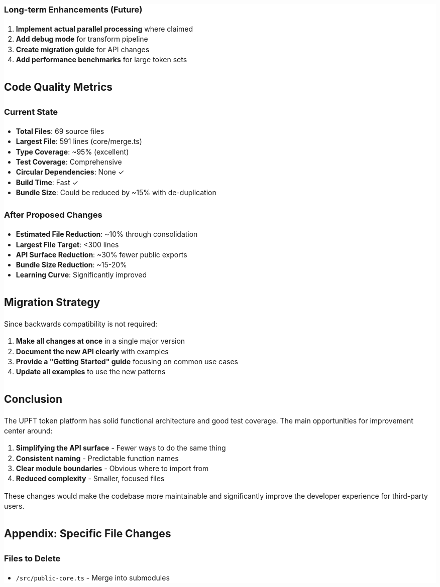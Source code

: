 ### Long-term Enhancements (Future)

1. **Implement actual parallel processing** where claimed
2. **Add debug mode** for transform pipeline
3. **Create migration guide** for API changes
4. **Add performance benchmarks** for large token sets

## Code Quality Metrics

### Current State
- **Total Files**: 69 source files
- **Largest File**: 591 lines (core/merge.ts)
- **Type Coverage**: ~95% (excellent)
- **Test Coverage**: Comprehensive
- **Circular Dependencies**: None ✓
- **Build Time**: Fast ✓
- **Bundle Size**: Could be reduced by ~15% with de-duplication

### After Proposed Changes
- **Estimated File Reduction**: ~10% through consolidation
- **Largest File Target**: <300 lines
- **API Surface Reduction**: ~30% fewer public exports
- **Bundle Size Reduction**: ~15-20%
- **Learning Curve**: Significantly improved

## Migration Strategy

Since backwards compatibility is not required:

1. **Make all changes at once** in a single major version
2. **Document the new API clearly** with examples
3. **Provide a "Getting Started" guide** focusing on common use cases
4. **Update all examples** to use the new patterns

## Conclusion

The UPFT token platform has solid functional architecture and good test coverage. The main opportunities for improvement center around:

1. **Simplifying the API surface** - Fewer ways to do the same thing
2. **Consistent naming** - Predictable function names
3. **Clear module boundaries** - Obvious where to import from
4. **Reduced complexity** - Smaller, focused files

These changes would make the codebase more maintainable and significantly improve the developer experience for third-party users.

## Appendix: Specific File Changes

### Files to Delete
- `/src/public-core.ts` - Merge into submodules
